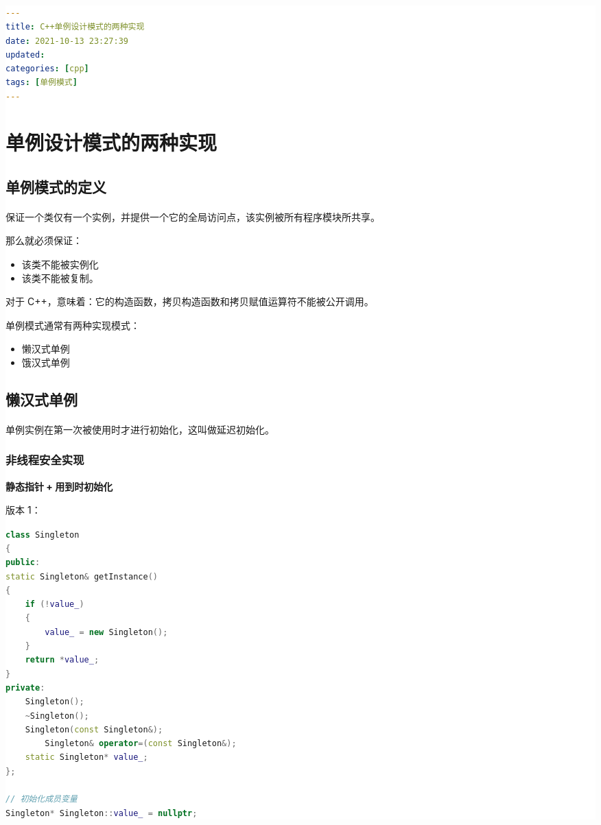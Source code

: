 ```yaml
---
title: C++单例设计模式的两种实现
date: 2021-10-13 23:27:39
updated:
categories: [cpp]
tags: [单例模式]
---
```

# 单例设计模式的两种实现
## 单例模式的定义

保证一个类仅有一个实例，并提供一个它的全局访问点，该实例被所有程序模块所共享。

那么就必须保证：

* 该类不能被实例化
* 该类不能被复制。

对于 C++，意味着：它的构造函数，拷贝构造函数和拷贝赋值运算符不能被公开调用。



单例模式通常有两种实现模式：

* 懒汉式单例
* 饿汉式单例



## 懒汉式单例

单例实例在第一次被使用时才进行初始化，这叫做延迟初始化。

### 非线程安全实现

**静态指针 + 用到时初始化**

版本 1：

```c++
class Singleton
{
public:
static Singleton& getInstance()
{
    if (!value_)
    {
        value_ = new Singleton();
    }
    return *value_;
}
private:
    Singleton();
    ~Singleton();
  	Singleton(const Singleton&);
		Singleton& operator=(const Singleton&);
    static Singleton* value_;
};

// 初始化成员变量
Singleton* Singleton::value_ = nullptr;
```
